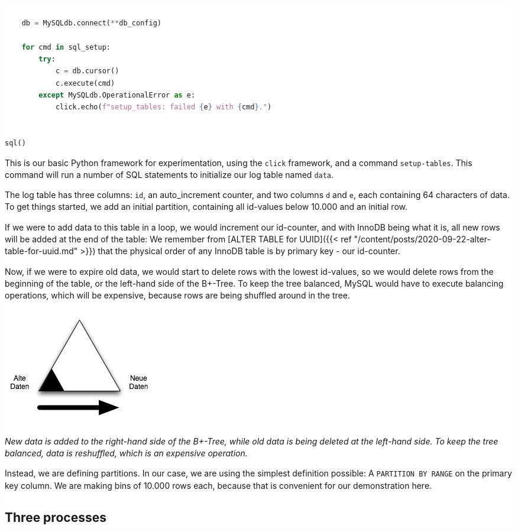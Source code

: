 ```python

    db = MySQLdb.connect(**db_config)

    for cmd in sql_setup:
        try:
            c = db.cursor()
            c.execute(cmd)
        except MySQLdb.OperationalError as e:
            click.echo(f"setup_tables: failed {e} with {cmd}.")


sql()
```

This is our basic Python framework for experimentation, using the `click` framework, and a command `setup-tables`. This command will run a number of SQL statements to initialize our log table named `data`.

The log table has three columns: `id`, an auto_increment counter, and two columns `d` and `e`, each containing 64 characters of data. To get things started, we add an initial partition, containing all id-values below 10.000 and an initial row.

If we were to add data to this table in a loop, we would increment our id-counter, and with InnoDB being what it is, all new rows will be added at the end of the table: We remember from [ALTER TABLE for UUID]({{< ref "/content/posts/2020-09-22-alter-table-for-uuid.md" >}}) that the physical order of any InnoDB table is by primary key - our id-counter.

Now, if we were to expire old data, we would start to delete rows with the lowest id-values, so we would delete rows from the beginning of the table, or the left-hand side of the B+-Tree. To keep the tree balanced, MySQL would have to execute balancing operations, which will be expensive, because rows are being shuffled around in the tree.

![](/uploads/loeschen_einfuegen.png)

*New data is added to the right-hand side of the B+-Tree, while old data is being deleted at the left-hand side. To keep the tree balanced, data is reshuffled, which is an expensive operation.*

Instead, we are defining partitions. In our case, we are using the simplest definition possible: A `PARTITION BY RANGE` on the primary key column. We are making bins of 10.000 rows each, because that is convenient for our demonstration here.

## Three processes
